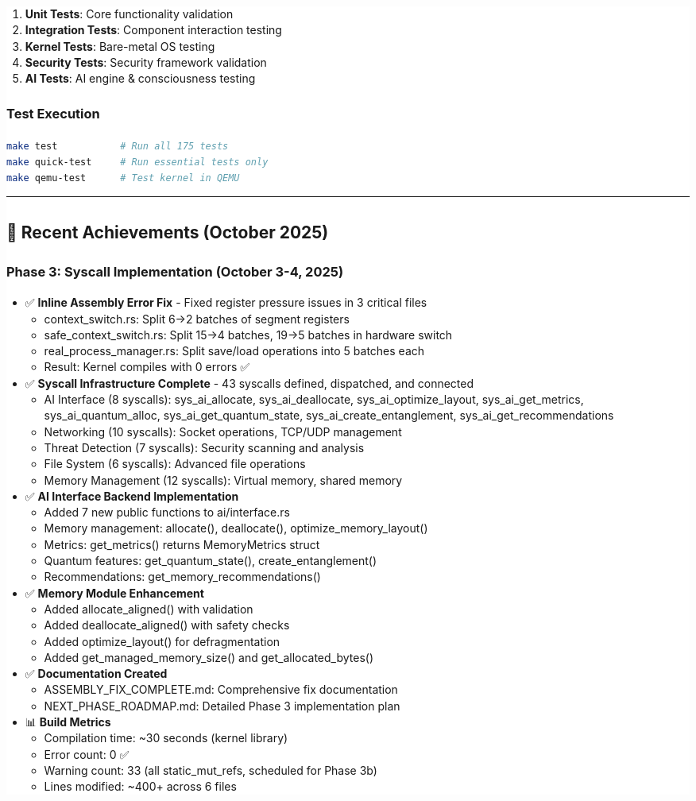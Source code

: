 1. **Unit Tests**: Core functionality validation
2. **Integration Tests**: Component interaction testing
3. **Kernel Tests**: Bare-metal OS testing
4. **Security Tests**: Security framework validation
5. **AI Tests**: AI engine & consciousness testing

### Test Execution

```bash
make test           # Run all 175 tests
make quick-test     # Run essential tests only
make qemu-test      # Test kernel in QEMU
```

---

## 🌟 Recent Achievements (October 2025)

### Phase 3: Syscall Implementation (October 3-4, 2025)

-   ✅ **Inline Assembly Error Fix** - Fixed register pressure issues in 3 critical files
    -   context_switch.rs: Split 6→2 batches of segment registers
    -   safe_context_switch.rs: Split 15→4 batches, 19→5 batches in hardware switch
    -   real_process_manager.rs: Split save/load operations into 5 batches each
    -   Result: Kernel compiles with 0 errors ✅
-   ✅ **Syscall Infrastructure Complete** - 43 syscalls defined, dispatched, and connected
    -   AI Interface (8 syscalls): sys_ai_allocate, sys_ai_deallocate, sys_ai_optimize_layout, sys_ai_get_metrics, sys_ai_quantum_alloc, sys_ai_get_quantum_state, sys_ai_create_entanglement, sys_ai_get_recommendations
    -   Networking (10 syscalls): Socket operations, TCP/UDP management
    -   Threat Detection (7 syscalls): Security scanning and analysis
    -   File System (6 syscalls): Advanced file operations
    -   Memory Management (12 syscalls): Virtual memory, shared memory
-   ✅ **AI Interface Backend Implementation**
    -   Added 7 new public functions to ai/interface.rs
    -   Memory management: allocate(), deallocate(), optimize_memory_layout()
    -   Metrics: get_metrics() returns MemoryMetrics struct
    -   Quantum features: get_quantum_state(), create_entanglement()
    -   Recommendations: get_memory_recommendations()
-   ✅ **Memory Module Enhancement**
    -   Added allocate_aligned() with validation
    -   Added deallocate_aligned() with safety checks
    -   Added optimize_layout() for defragmentation
    -   Added get_managed_memory_size() and get_allocated_bytes()
-   ✅ **Documentation Created**
    -   ASSEMBLY_FIX_COMPLETE.md: Comprehensive fix documentation
    -   NEXT_PHASE_ROADMAP.md: Detailed Phase 3 implementation plan
-   📊 **Build Metrics**
    -   Compilation time: ~30 seconds (kernel library)
    -   Error count: 0 ✅
    -   Warning count: 33 (all static_mut_refs, scheduled for Phase 3b)
    -   Lines modified: ~400+ across 6 files
